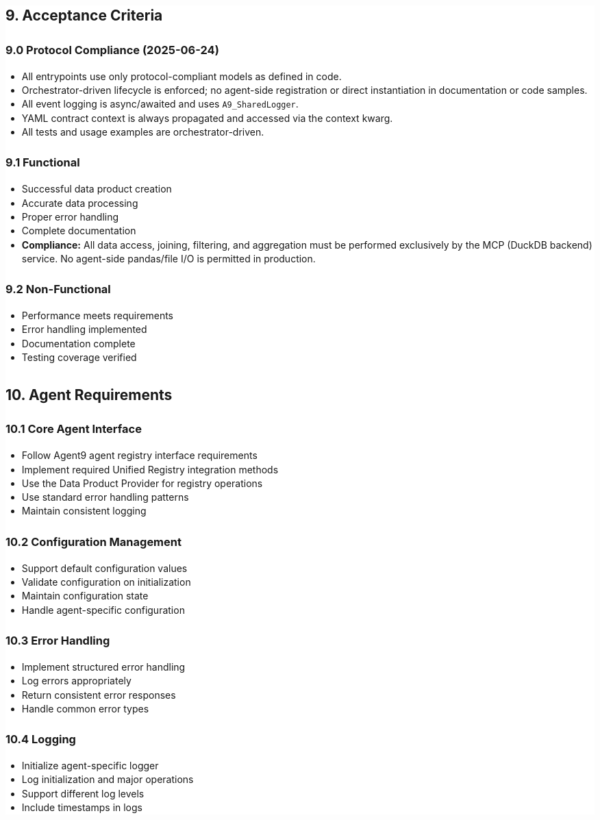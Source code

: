 ## 9. Acceptance Criteria

### 9.0 Protocol Compliance (2025-06-24)
- All entrypoints use only protocol-compliant models as defined in code.
- Orchestrator-driven lifecycle is enforced; no agent-side registration or direct instantiation in documentation or code samples.
- All event logging is async/awaited and uses `A9_SharedLogger`.
- YAML contract context is always propagated and accessed via the context kwarg.
- All tests and usage examples are orchestrator-driven.

### 9.1 Functional
- Successful data product creation
- Accurate data processing
- Proper error handling
- Complete documentation
- **Compliance:** All data access, joining, filtering, and aggregation must be performed exclusively by the MCP (DuckDB backend) service. No agent-side pandas/file I/O is permitted in production.

### 9.2 Non-Functional
- Performance meets requirements
- Error handling implemented
- Documentation complete
- Testing coverage verified

## 10. Agent Requirements

### 10.1 Core Agent Interface
- Follow Agent9 agent registry interface requirements
- Implement required Unified Registry integration methods
- Use the Data Product Provider for registry operations
- Use standard error handling patterns
- Maintain consistent logging

### 10.2 Configuration Management
- Support default configuration values
- Validate configuration on initialization
- Maintain configuration state
- Handle agent-specific configuration

### 10.3 Error Handling
- Implement structured error handling
- Log errors appropriately
- Return consistent error responses
- Handle common error types

### 10.4 Logging
- Initialize agent-specific logger
- Log initialization and major operations
- Support different log levels
- Include timestamps in logs
